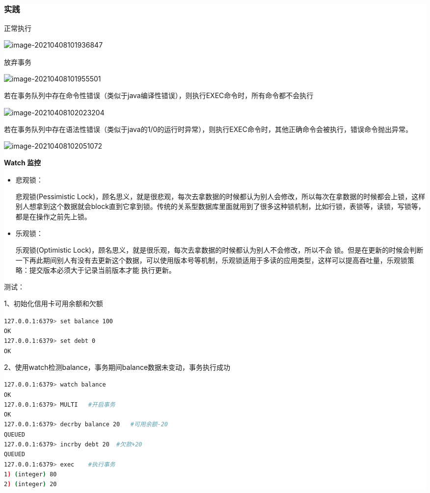 ### 实践

正常执行

![image-20210408101936847](https://gcore.jsdelivr.net/gh/oddfar/static/img/Redis.assets/image-20210408101936847.png)

放弃事务

![image-20210408101955501](https://gcore.jsdelivr.net/gh/oddfar/static/img/Redis.assets/image-20210408101955501.png)

若在事务队列中存在命令性错误（类似于java编译性错误），则执行EXEC命令时，所有命令都不会执行

![image-20210408102023204](https://gcore.jsdelivr.net/gh/oddfar/static/img/Redis.assets/image-20210408102023204.png)

若在事务队列中存在语法性错误（类似于java的1/0的运行时异常），则执行EXEC命令时，其他正确命令会被执行，错误命令抛出异常。

![image-20210408102051072](https://gcore.jsdelivr.net/gh/oddfar/static/img/Redis.assets/image-20210408102051072.png)

**Watch 监控**

- 悲观锁：

  悲观锁(Pessimistic Lock)，顾名思义，就是很悲观，每次去拿数据的时候都认为别人会修改，所以每次在拿数据的时候都会上锁，这样别人想拿到这个数据就会block直到它拿到锁。传统的关系型数据库里面就用到了很多这种锁机制，比如行锁，表锁等，读锁，写锁等，都是在操作之前先上锁。

- 乐观锁：

  乐观锁(Optimistic Lock)，顾名思义，就是很乐观，每次去拿数据的时候都认为别人不会修改，所以不会 锁。但是在更新的时候会判断一下再此期间别人有没有去更新这个数据，可以使用版本号等机制，乐观锁适用于多读的应用类型，这样可以提高吞吐量，乐观锁策略：提交版本必须大于记录当前版本才能 执行更新。

测试：

1、初始化信用卡可用余额和欠额

```bash
127.0.0.1:6379> set balance 100
OK
127.0.0.1:6379> set debt 0
OK
```

2、使用watch检测balance，事务期间balance数据未变动，事务执行成功

```bash
127.0.0.1:6379> watch balance
OK
127.0.0.1:6379> MULTI	#开启事务
OK
127.0.0.1:6379> decrby balance 20	#可用余额-20
QUEUED
127.0.0.1:6379> incrby debt 20	#欠款+20
QUEUED
127.0.0.1:6379> exec	#执行事务
1) (integer) 80
2) (integer) 20
```
